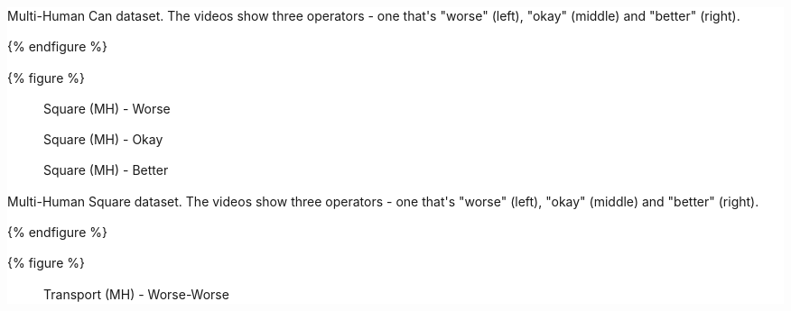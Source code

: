 <figcaption>
Multi-Human Can dataset. The videos show three operators - one that's "worse" (left), "okay" (middle) and "better" (right).
</figcaption>

{% endfigure %}


{% figure %}

<figure class="postfigurethird">
  <video autoplay loop muted playsinline controls class="postimage_unpadded">
    <source src="{{ site.baseurl }}/assets/img/posts/2021-08-08-robomimic/playback_square_mh_worse_1_trim.mp4" type="video/mp4">
  </video>
  <figcaption>
  Square (MH) - Worse
  </figcaption>
</figure>

<figure class="postfigurethird">
  <video autoplay loop muted playsinline controls class="postimage_unpadded">
    <source src="{{ site.baseurl }}/assets/img/posts/2021-08-08-robomimic/playback_square_mh_okay_1_trim.mp4" type="video/mp4">
  </video>
  <figcaption>
  Square (MH) - Okay
  </figcaption>
</figure>

<figure class="postfigurethird">
  <video autoplay loop muted playsinline controls class="postimage_unpadded">
    <source src="{{ site.baseurl }}/assets/img/posts/2021-08-08-robomimic/playback_square_mh_better_1_trim.mp4" type="video/mp4">
  </video>
  <figcaption>
  Square (MH) - Better
  </figcaption>
</figure>

<figcaption>
Multi-Human Square dataset. The videos show three operators - one that's "worse" (left), "okay" (middle) and "better" (right).
</figcaption>

{% endfigure %}


{% figure %}

<figure class="postfigurethird">
  <video autoplay loop muted playsinline controls class="postimage_unpadded">
    <source src="{{ site.baseurl }}/assets/img/posts/2021-08-08-robomimic/playback_transport_mh_worse_trim.mp4" type="video/mp4">
  </video>
  <figcaption>
  Transport (MH) - Worse-Worse
  </figcaption>
</figure>
